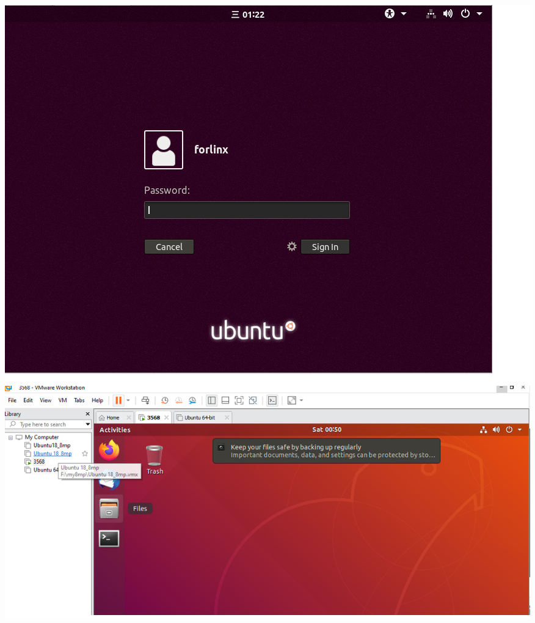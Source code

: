 ![Image](./images/OK3576-C_Forlinx_Desktop24_04_User_Compilation_Manual/1726292003099_a75fed1f_f6d4_45b4_b286_1f603f685384.png)

![Image](./images/OK3576-C_Forlinx_Desktop24_04_User_Compilation_Manual/1726292003353_f6c7f186_d3e8_4032_81c5_b06fcf6191cc.png)
